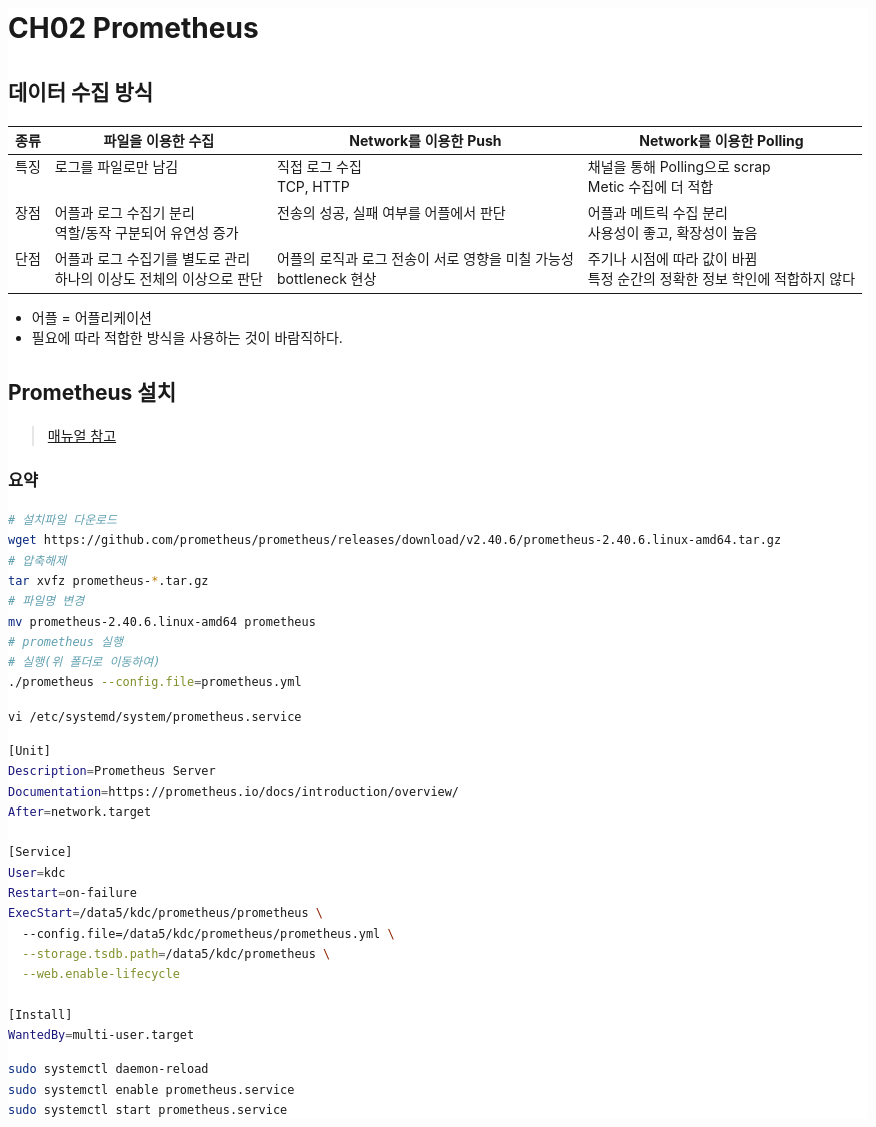 
# CH02 Prometheus
## 데이터 수집 방식
|종류|파일을 이용한 수집|Network를 이용한 Push|Network를 이용한 Polling|
|---|---|---|---|
|특징|로그를 파일로만 남김|직접 로그 수집<br/>TCP, HTTP|채널을 통해 Polling으로 scrap<br>Metic 수집에 더 적합|
|장점|어플과 로그 수집기 분리<br>역할/동작 구분되어 유연성 증가|전송의 성공, 실패 여부를 어플에서 판단|어플과 메트릭 수집 분리<br>사용성이 좋고, 확장성이 높음|
|단점|어플과 로그 수집기를 별도로 관리<br>하나의 이상도 전체의 이상으로 판단|어플의 로직과 로그 전송이 서로 영향을 미칠 가능성<br>bottleneck 현상|주기나 시점에 따라 값이 바뀜<br>특정 순간의 정확한 정보 학인에 적합하지 않다|
-  어플 = 어플리케이션
- 필요에 따라 적합한 방식을 사용하는 것이 바람직하다.

## Prometheus 설치
> [매뉴얼 참고](https://prometheus.io/docs/prometheus/latest/getting_started/)
### 요약
```bash
# 설치파일 다운로드
wget https://github.com/prometheus/prometheus/releases/download/v2.40.6/prometheus-2.40.6.linux-amd64.tar.gz
# 압축해제
tar xvfz prometheus-*.tar.gz
# 파일명 변경
mv prometheus-2.40.6.linux-amd64 prometheus
# prometheus 실행
# 실행(위 폴더로 이동하여)
./prometheus --config.file=prometheus.yml
```

`vi /etc/systemd/system/prometheus.service`
```bash
[Unit]
Description=Prometheus Server
Documentation=https://prometheus.io/docs/introduction/overview/
After=network.target

[Service]
User=kdc
Restart=on-failure
ExecStart=/data5/kdc/prometheus/prometheus \
  --config.file=/data5/kdc/prometheus/prometheus.yml \
  --storage.tsdb.path=/data5/kdc/prometheus \
  --web.enable-lifecycle

[Install]
WantedBy=multi-user.target
```
```bash
sudo systemctl daemon-reload
sudo systemctl enable prometheus.service
sudo systemctl start prometheus.service
```
